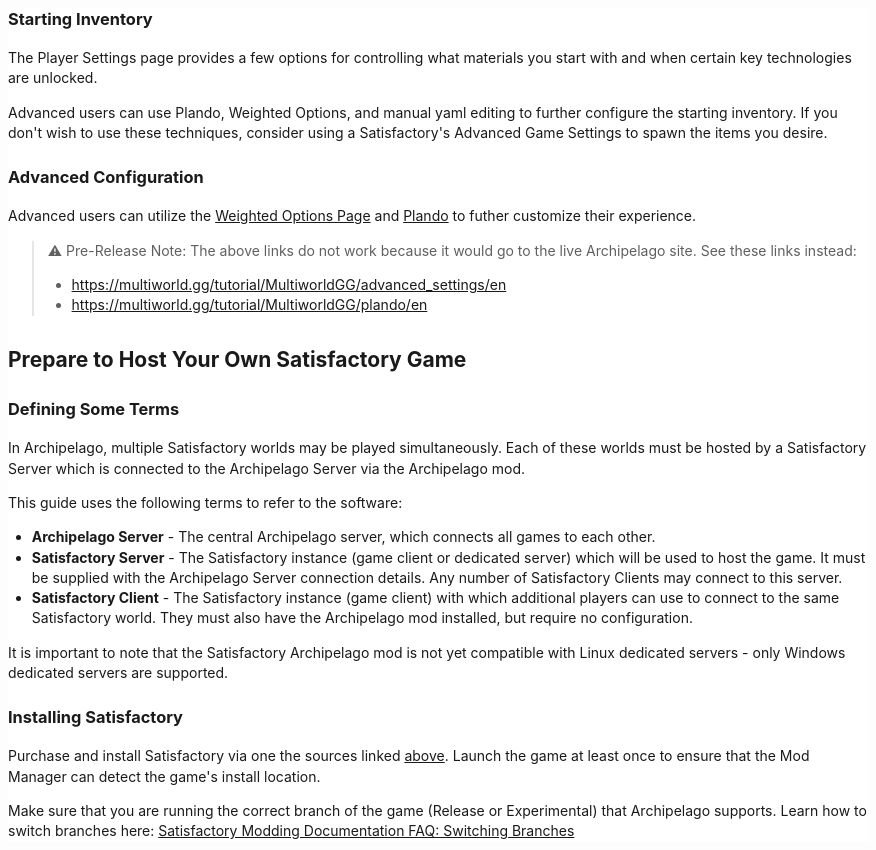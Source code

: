 ### Starting Inventory

The Player Settings page provides a few options for controlling what materials you start with
and when certain key technologies are unlocked.

Advanced users can use Plando, Weighted Options, and manual yaml editing to further configure the starting inventory.
If you don't wish to use these techniques, consider using a Satisfactory's Advanced Game Settings to spawn the items you desire.

### Advanced Configuration

Advanced users can utilize the
[Weighted Options Page](/weighted-options)
and [Plando](/tutorial/MultiworldGG/plando)
to futher customize their experience.

> ⚠ Pre-Release Note: The above links do not work because it would go to the live Archipelago site.
> See these links instead:
>
> - <https://multiworld.gg/tutorial/MultiworldGG/advanced_settings/en>
> - <https://multiworld.gg/tutorial/MultiworldGG/plando/en>

## Prepare to Host Your Own Satisfactory Game

### Defining Some Terms

In Archipelago, multiple Satisfactory worlds may be played simultaneously.
Each of these worlds must be hosted by a Satisfactory Server which is connected to the Archipelago Server via the Archipelago mod.

This guide uses the following terms to refer to the software:

- **Archipelago Server** - The central Archipelago server, which connects all games to each other.
- **Satisfactory Server** - The Satisfactory instance (game client or dedicated server) which will be used to host the game.
  It must be supplied with the Archipelago Server connection details.
  Any number of Satisfactory Clients may connect to this server.
- **Satisfactory Client** - The Satisfactory instance (game client) with which additional players can use to connect to the same Satisfactory world.
  They must also have the Archipelago mod installed, but require no configuration.

It is important to note that the Satisfactory Archipelago mod
is not yet compatible with Linux dedicated servers - only Windows dedicated servers are supported.

### Installing Satisfactory

Purchase and install Satisfactory via one the sources linked [above](#required-software).
Launch the game at least once to ensure that the Mod Manager can detect the game's install location.

Make sure that you are running the correct branch of the game (Release or Experimental) that Archipelago supports.
Learn how to switch branches here:
[Satisfactory Modding Documentation FAQ: Switching Branches](https://docs.ficsit.app/satisfactory-modding/latest/faq.html#_how_do_i_get_the_experimental_or_early_access_branch_of_the_game)
